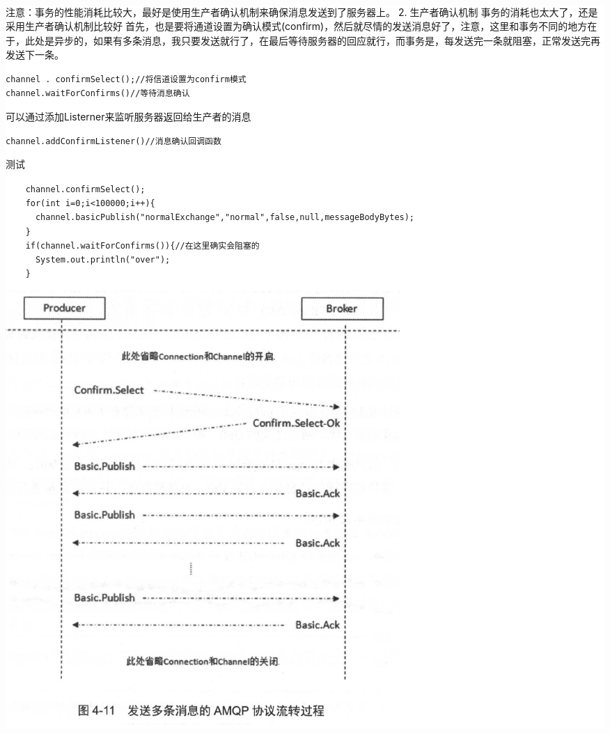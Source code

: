 注意：事务的性能消耗比较大，最好是使用生产者确认机制来确保消息发送到了服务器上。
2. 生产者确认机制
事务的消耗也太大了，还是采用生产者确认机制比较好
首先，也是要将通道设置为确认模式(confirm)，然后就尽情的发送消息好了，注意，这里和事务不同的地方在于，此处是异步的，如果有多条消息，我只要发送就行了，在最后等待服务器的回应就行，而事务是，每发送完一条就阻塞，正常发送完再发送下一条。
```
channel . confirmSelect();//将信道设置为confirm模式
channel.waitForConfirms()//等待消息确认
```
可以通过添加Listerner来监听服务器返回给生产者的消息
```
channel.addConfirmListener()//消息确认回调函数
```
测试
```
    channel.confirmSelect();
    for(int i=0;i<100000;i++){
      channel.basicPublish("normalExchange","normal",false,null,messageBodyBytes);
    }
    if(channel.waitForConfirms()){//在这里确实会阻塞的
      System.out.println("over");
    }
```
![](生产者确认机制.png)
